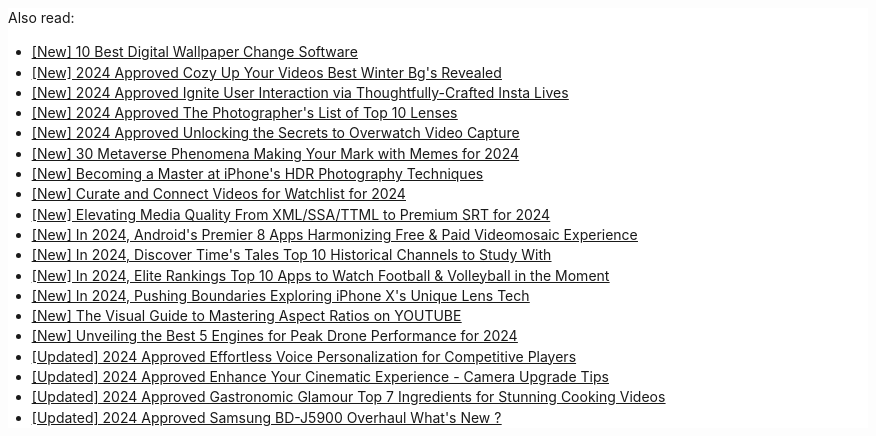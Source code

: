 

<ins class="adsbygoogle"
     style="display:block"
     data-ad-client="ca-pub-7571918770474297"
     data-ad-slot="8358498916"
     data-ad-format="auto"
     data-full-width-responsive="true"></ins>






<span class="atpl-alsoreadstyle">Also read:</span>
<div><ul>
<li><a href="https://article-knowledge.techidaily.com/new-10-best-digital-wallpaper-change-software/"><u>[New] 10 Best Digital Wallpaper Change Software</u></a></li>
<li><a href="https://youtube-blog.techidaily.com/024-approved-cozy-up-your-videos-best-winter-bgs-revealed/"><u>[New] 2024 Approved  Cozy Up Your Videos  Best Winter Bg's Revealed</u></a></li>
<li><a href="https://instagram-videos.techidaily.com/new-2024-approved-ignite-user-interaction-via-thoughtfully-crafted-insta-lives/"><u>[New] 2024 Approved  Ignite User Interaction via Thoughtfully-Crafted Insta Lives</u></a></li>
<li><a href="https://article-knowledge.techidaily.com/new-2024-approved-the-photographers-list-of-top-10-lenses/"><u>[New] 2024 Approved  The Photographer's List of Top 10 Lenses</u></a></li>
<li><a href="https://screen-activity-recording.techidaily.com/new-2024-approved-unlocking-the-secrets-to-overwatch-video-capture/"><u>[New] 2024 Approved  Unlocking the Secrets to Overwatch Video Capture</u></a></li>
<li><a href="https://article-knowledge.techidaily.com/new-30-metaverse-phenomena-making-your-mark-with-memes-for-2024/"><u>[New] 30 Metaverse Phenomena  Making Your Mark with Memes for 2024</u></a></li>
<li><a href="https://article-knowledge.techidaily.com/new-becoming-a-master-at-iphones-hdr-photography-techniques/"><u>[New] Becoming a Master at iPhone's HDR Photography Techniques</u></a></li>
<li><a href="https://article-knowledge.techidaily.com/new-curate-and-connect-videos-for-watchlist-for-2024/"><u>[New] Curate and Connect Videos for Watchlist for 2024</u></a></li>
<li><a href="https://fox-links.techidaily.com/new-elevating-media-quality-from-xmlssattml-to-premium-srt-for-2024/"><u>[New] Elevating Media Quality  From XML/SSA/TTML to Premium SRT for 2024</u></a></li>
<li><a href="https://article-knowledge.techidaily.com/new-in-2024-androids-premier-8-apps-harmonizing-free-and-paid-videomosaic-experience/"><u>[New] In 2024, Android's Premier 8 Apps  Harmonizing Free & Paid Videomosaic Experience</u></a></li>
<li><a href="https://facebook-video-footage.techidaily.com/new-in-2024-discover-times-tales-top-10-historical-channels-to-study-with/"><u>[New] In 2024, Discover Time's Tales  Top 10 Historical Channels to Study With</u></a></li>
<li><a href="https://article-knowledge.techidaily.com/new-in-2024-elite-rankings-top-10-apps-to-watch-football-and-volleyball-in-the-moment/"><u>[New] In 2024, Elite Rankings  Top 10 Apps to Watch Football & Volleyball in the Moment</u></a></li>
<li><a href="https://article-knowledge.techidaily.com/new-in-2024-pushing-boundaries-exploring-iphone-xs-unique-lens-tech/"><u>[New] In 2024, Pushing Boundaries  Exploring iPhone X's Unique Lens Tech</u></a></li>
<li><a href="https://facebook-video-footage.techidaily.com/new-the-visual-guide-to-mastering-aspect-ratios-on-youtube/"><u>[New] The Visual Guide to Mastering Aspect Ratios on YOUTUBE</u></a></li>
<li><a href="https://article-knowledge.techidaily.com/new-unveiling-the-best-5-engines-for-peak-drone-performance-for-2024/"><u>[New] Unveiling the Best 5 Engines for Peak Drone Performance for 2024</u></a></li>
<li><a href="https://article-knowledge.techidaily.com/updated-2024-approved-effortless-voice-personalization-for-competitive-players/"><u>[Updated] 2024 Approved  Effortless Voice Personalization for Competitive Players</u></a></li>
<li><a href="https://article-knowledge.techidaily.com/updated-2024-approved-enhance-your-cinematic-experience-camera-upgrade-tips/"><u>[Updated] 2024 Approved  Enhance Your Cinematic Experience - Camera Upgrade Tips</u></a></li>
<li><a href="https://fox-info.techidaily.com/updated-2024-approved-gastronomic-glamour-top-7-ingredients-for-stunning-cooking-videos/"><u>[Updated] 2024 Approved  Gastronomic Glamour  Top 7 Ingredients for Stunning Cooking Videos</u></a></li>
<li><a href="https://article-knowledge.techidaily.com/updated-2024-approved-samsung-bd-j5900-overhaul-whats-new/"><u>[Updated] 2024 Approved  Samsung BD-J5900 Overhaul  What's New ?</u></a></li>